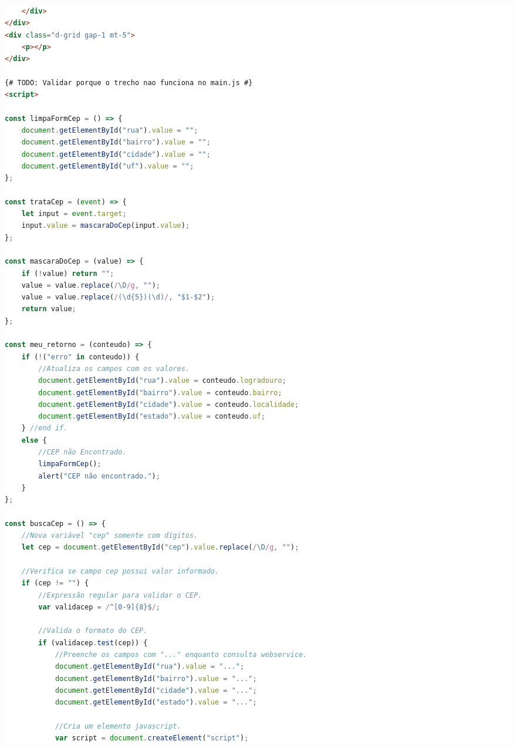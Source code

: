 ```html
    </div>
</div>
<div class="d-grid gap-1 mt-5">
    <p></p>
</div>

{# TODO: Validar porque o trecho nao funciona no main.js #}
<script>

const limpaFormCep = () => {
    document.getElementById("rua").value = "";
    document.getElementById("bairro").value = "";
    document.getElementById("cidade").value = "";
    document.getElementById("uf").value = "";
};

const trataCep = (event) => {
    let input = event.target;
    input.value = mascaraDoCep(input.value);
};

const mascaraDoCep = (value) => {
    if (!value) return "";
    value = value.replace(/\D/g, "");
    value = value.replace(/(\d{5})(\d)/, "$1-$2");
    return value;
};

const meu_retorno = (conteudo) => {
    if (!("erro" in conteudo)) {
        //Atualiza os campos com os valores.
        document.getElementById("rua").value = conteudo.logradouro;
        document.getElementById("bairro").value = conteudo.bairro;
        document.getElementById("cidade").value = conteudo.localidade;
        document.getElementById("estado").value = conteudo.uf;
    } //end if.
    else {
        //CEP não Encontrado.
        limpaFormCep();
        alert("CEP não encontrado.");
    }
};

const buscaCep = () => {
    //Nova variável "cep" somente com dígitos.
    let cep = document.getElementById("cep").value.replace(/\D/g, "");

    //Verifica se campo cep possui valor informado.
    if (cep != "") {
        //Expressão regular para validar o CEP.
        var validacep = /^[0-9]{8}$/;

        //Valida o formato do CEP.
        if (validacep.test(cep)) {
            //Preenche os campos com "..." enquanto consulta webservice.
            document.getElementById("rua").value = "...";
            document.getElementById("bairro").value = "...";
            document.getElementById("cidade").value = "...";
            document.getElementById("estado").value = "...";

            //Cria um elemento javascript.
            var script = document.createElement("script");

```

[//]: # (```url)
[//]: # (https://console.aws.amazon.com)
[//]: # (```)